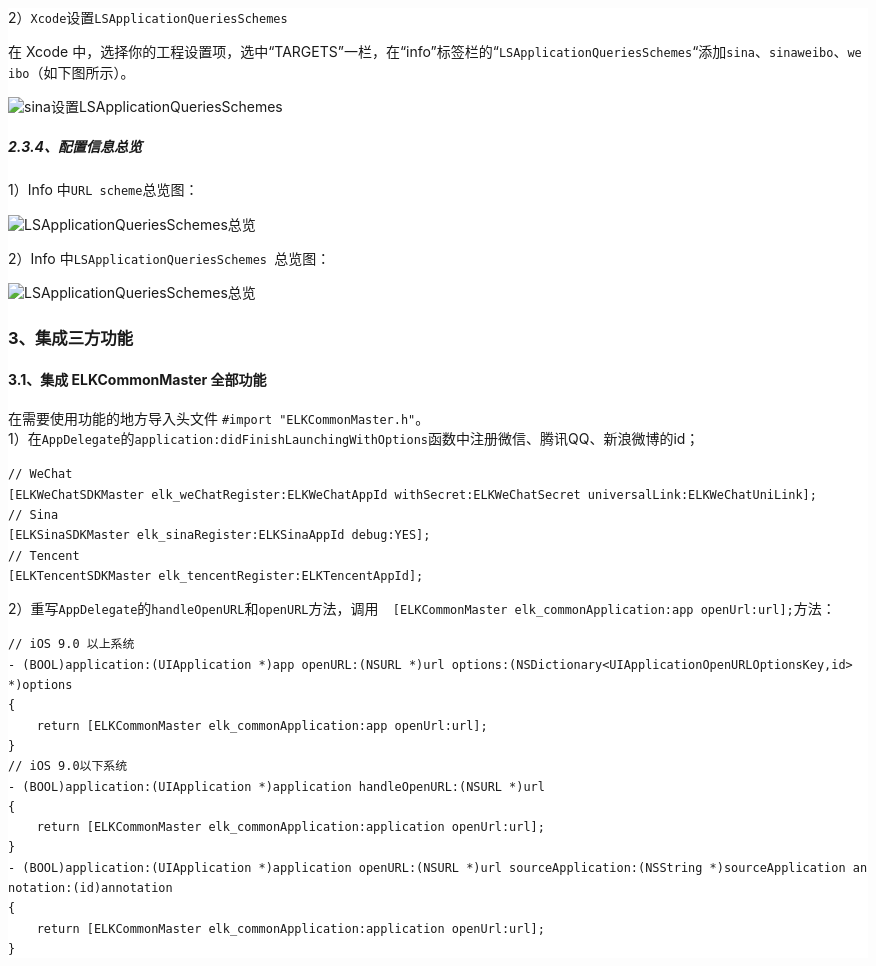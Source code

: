2）``` Xcode ```设置``` LSApplicationQueriesSchemes ```   

在 Xcode 中，选择你的工程设置项，选中“TARGETS”一栏，在“info”标签栏的“``` LSApplicationQueriesSchemes ```“添加``` sina ```、``` sinaweibo ```、``` weibo ```（如下图所示）。

![sina设置LSApplicationQueriesSchemes](https://gitee.com/elkshrek/ELKPic/raw/pic/elkcmnmaster/cmnsinaInfo.png)

##### 2.3.4、配置信息总览

1）Info 中``` URL scheme ```总览图：

![LSApplicationQueriesSchemes总览](https://gitee.com/elkshrek/ELKPic/raw/pic/elkcmnmaster/cmnschemecomplete.png)

2）Info 中``` LSApplicationQueriesSchemes  ```总览图：

![LSApplicationQueriesSchemes总览](https://gitee.com/elkshrek/ELKPic/raw/pic/elkcmnmaster/cmnInfocomplete.png)

### 3、集成三方功能

#### 3.1、集成 ELKCommonMaster 全部功能

在需要使用功能的地方导入头文件 ``` #import "ELKCommonMaster.h" ```。    
1）在``` AppDelegate ```的``` application:didFinishLaunchingWithOptions ```函数中注册微信、腾讯QQ、新浪微博的id；

```  
// WeChat
[ELKWeChatSDKMaster elk_weChatRegister:ELKWeChatAppId withSecret:ELKWeChatSecret universalLink:ELKWeChatUniLink];
// Sina
[ELKSinaSDKMaster elk_sinaRegister:ELKSinaAppId debug:YES];
// Tencent
[ELKTencentSDKMaster elk_tencentRegister:ELKTencentAppId];
```

2）重写``` AppDelegate ```的``` handleOpenURL ```和``` openURL ```方法，调用```  [ELKCommonMaster elk_commonApplication:app openUrl:url];```方法：

```
// iOS 9.0 以上系统
- (BOOL)application:(UIApplication *)app openURL:(NSURL *)url options:(NSDictionary<UIApplicationOpenURLOptionsKey,id> *)options
{
    return [ELKCommonMaster elk_commonApplication:app openUrl:url];
}
// iOS 9.0以下系统
- (BOOL)application:(UIApplication *)application handleOpenURL:(NSURL *)url
{
    return [ELKCommonMaster elk_commonApplication:application openUrl:url];
}
- (BOOL)application:(UIApplication *)application openURL:(NSURL *)url sourceApplication:(NSString *)sourceApplication annotation:(id)annotation
{
    return [ELKCommonMaster elk_commonApplication:application openUrl:url];
}
```
